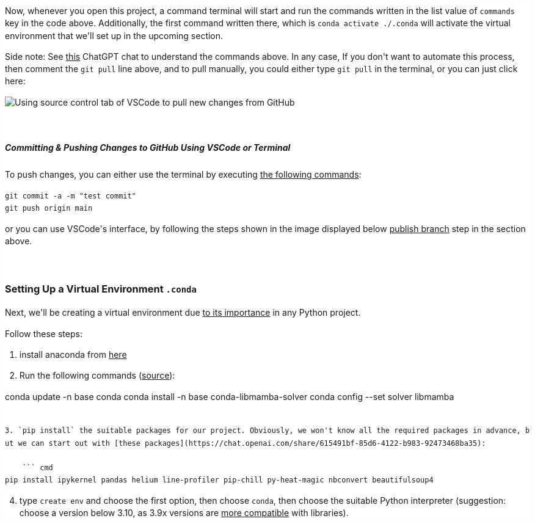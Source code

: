 Now, whenever you open this project, a command terminal will start and run the commands written in the list value of `commands` key in the code above. Additionally, the first command written there, which is `conda activate ./.conda` will activate the virtual environment that we'll set up in the upcoming section.

Side note: See [this](https://chat.openai.com/share/803cb244-bb66-4ebf-88cb-05ca1397bfec) ChatGPT chat to understand the commands above. In any case, If you don't want to automate this process, then comment the `git pull` line above, and to pull manually, you could either type `git pull` in the terminal, or you can just click here:

![Using source control tab of VSCode to pull new changes from GitHub](https://dev-to-uploads.s3.amazonaws.com/uploads/articles/b1yno3q7z2yy496zg7we.png)

&nbsp;
##### Committing & Pushing Changes to GitHub Using VSCode or Terminal

To push changes, you can either use the terminal by executing [the following commands](https://chat.openai.com/share/20e21ac7-2314-422b-b679-818a921bde01):

```
git commit -a -m "test commit"
git push origin main
```

or you can use VSCode's interface, by following the steps shown in the image displayed below [publish branch](#publish-branch-step) step in the section above.

&nbsp;
### Setting Up a Virtual Environment `.conda`

Next, we'll be creating a virtual environment due [to its importance](https://chat.openai.com/share/403373ff-fe3f-4409-8729-5b404b250a91) in any Python project.

Follow these steps:

1. install anaconda from [here](https://docs.conda.io/projects/miniconda/en/latest/miniconda-install.html)

2. Run the following commands ([source](https://www.anaconda.com/blog/a-faster-conda-for-a-growing-community)):

    ``` cmd
conda update -n base conda
conda install -n base conda-libmamba-solver
conda config --set solver libmamba
```

3. `pip install` the suitable packages for our project. Obviously, we won't know all the required packages in advance, but we can start out with [these packages](https://chat.openai.com/share/615491bf-85d6-4122-b983-92473468ba35):

    ``` cmd
pip install ipykernel pandas helium line-profiler pip-chill py-heat-magic nbconvert beautifulsoup4 
```

4. type `create env` and choose the first option, then choose `conda`, then choose the suitable Python interpreter (suggestion: choose a version below 3.10, as 3.9x versions are [more compatible](https://www.reddit.com/r/Python/comments/qiyeqi/python_38_39_or_310_for_new_projects/?sort=new) with libraries).
